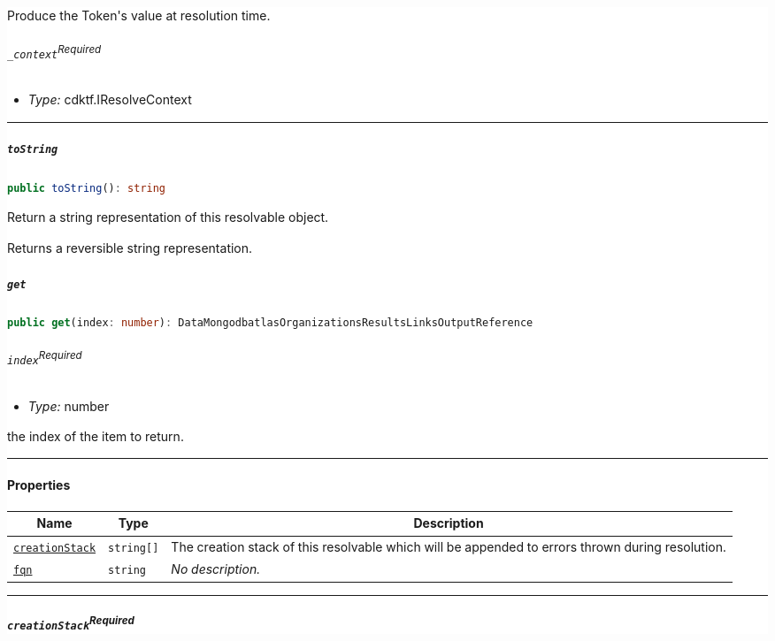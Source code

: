 Produce the Token's value at resolution time.

###### `_context`<sup>Required</sup> <a name="_context" id="@cdktf/provider-mongodbatlas.dataMongodbatlasOrganizations.DataMongodbatlasOrganizationsResultsLinksList.resolve.parameter._context"></a>

- *Type:* cdktf.IResolveContext

---

##### `toString` <a name="toString" id="@cdktf/provider-mongodbatlas.dataMongodbatlasOrganizations.DataMongodbatlasOrganizationsResultsLinksList.toString"></a>

```typescript
public toString(): string
```

Return a string representation of this resolvable object.

Returns a reversible string representation.

##### `get` <a name="get" id="@cdktf/provider-mongodbatlas.dataMongodbatlasOrganizations.DataMongodbatlasOrganizationsResultsLinksList.get"></a>

```typescript
public get(index: number): DataMongodbatlasOrganizationsResultsLinksOutputReference
```

###### `index`<sup>Required</sup> <a name="index" id="@cdktf/provider-mongodbatlas.dataMongodbatlasOrganizations.DataMongodbatlasOrganizationsResultsLinksList.get.parameter.index"></a>

- *Type:* number

the index of the item to return.

---


#### Properties <a name="Properties" id="Properties"></a>

| **Name** | **Type** | **Description** |
| --- | --- | --- |
| <code><a href="#@cdktf/provider-mongodbatlas.dataMongodbatlasOrganizations.DataMongodbatlasOrganizationsResultsLinksList.property.creationStack">creationStack</a></code> | <code>string[]</code> | The creation stack of this resolvable which will be appended to errors thrown during resolution. |
| <code><a href="#@cdktf/provider-mongodbatlas.dataMongodbatlasOrganizations.DataMongodbatlasOrganizationsResultsLinksList.property.fqn">fqn</a></code> | <code>string</code> | *No description.* |

---

##### `creationStack`<sup>Required</sup> <a name="creationStack" id="@cdktf/provider-mongodbatlas.dataMongodbatlasOrganizations.DataMongodbatlasOrganizationsResultsLinksList.property.creationStack"></a>
